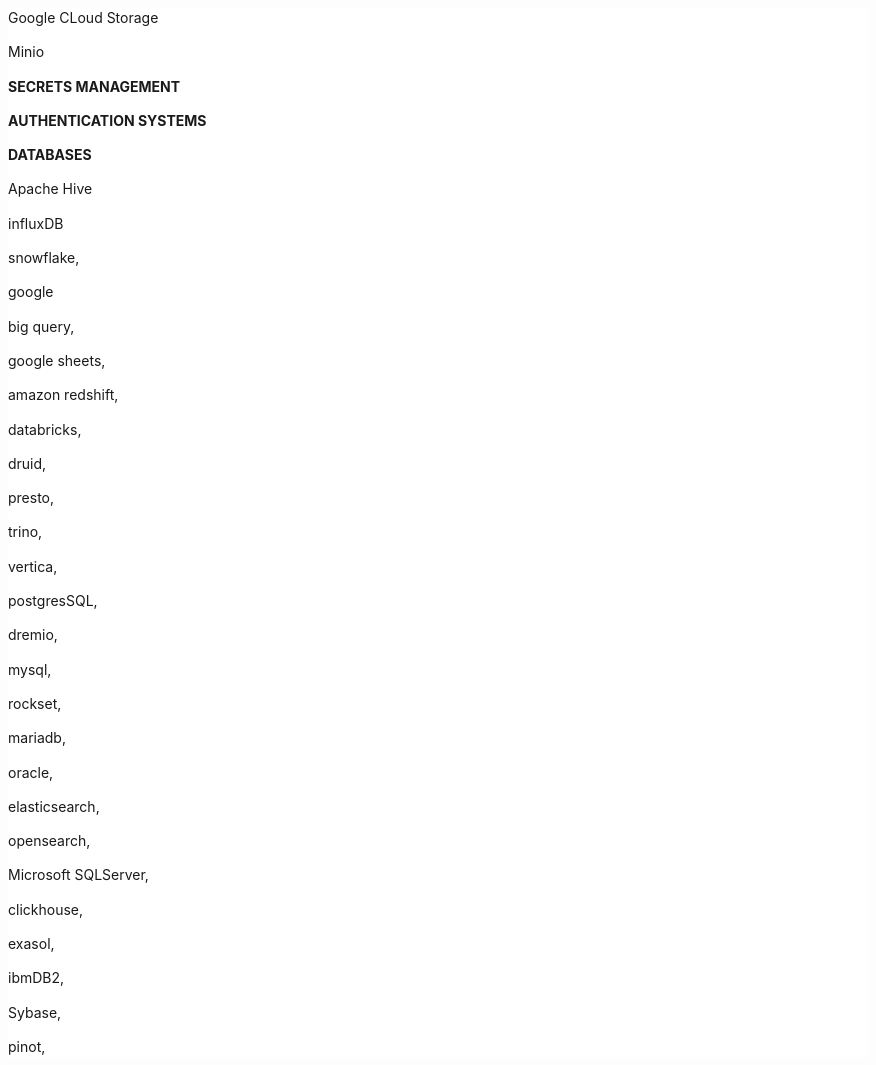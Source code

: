 Google CLoud Storage

Minio



**SECRETS MANAGEMENT**



**AUTHENTICATION SYSTEMS**



**DATABASES**

Apache Hive

influxDB

snowflake,

google 

big query, 

google sheets, 

amazon redshift, 

databricks, 

druid, 

presto, 

trino, 

vertica, 

postgresSQL, 

dremio,

mysql, 

rockset,

mariadb,

oracle,

elasticsearch, 

opensearch, 

Microsoft SQLServer, 

clickhouse, 

exasol,

ibmDB2, 

Sybase, 

pinot, 
